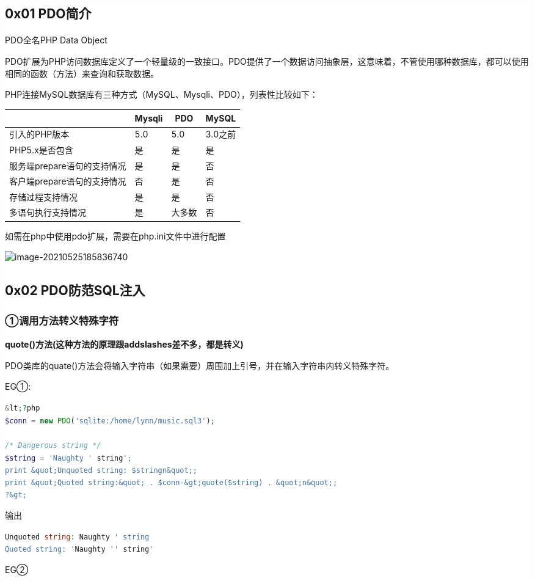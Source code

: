 0x01 PDO简介
----------

PDO全名PHP Data Object

PDO扩展为PHP访问数据库定义了一个轻量级的一致接口。PDO提供了一个数据访问抽象层，这意味着，不管使用哪种数据库，都可以使用相同的函数（方法）来查询和获取数据。

PHP连接MySQL数据库有三种方式（MySQL、Mysqli、PDO），列表性比较如下：

|  | Mysqli | PDO | MySQL |
|---|---|---|---|
| 引入的PHP版本 | 5.0 | 5.0 | 3.0之前 |
| PHP5.x是否包含 | 是 | 是 | 是 |
| 服务端prepare语句的支持情况 | 是 | 是 | 否 |
| 客户端prepare语句的支持情况 | 否 | 是 | 否 |
| 存储过程支持情况 | 是 | 是 | 否 |
| 多语句执行支持情况 | 是 | 大多数 | 否 |

如需在php中使用pdo扩展，需要在php.ini文件中进行配置

![image-20210525185836740](https://shs3.b.qianxin.com/attack_forum/2021/12/attach-48f4fa02385d55a48bc7f17f8699ac03794e8a55.png)

0x02 PDO防范SQL注入
---------------

### ①调用方法转义特殊字符

**quote()方法(这种方法的原理跟addslashes差不多，都是转义)**

PDO类库的quate()方法会将输入字符串（如果需要）周围加上引号，并在输入字符串内转义特殊字符。

EG①:

```PHP
&lt;?php
$conn = new PDO('sqlite:/home/lynn/music.sql3');

/* Dangerous string */
$string = 'Naughty ' string';
print &quot;Unquoted string: $stringn&quot;;
print &quot;Quoted string:&quot; . $conn-&gt;quote($string) . &quot;n&quot;;
?&gt;
```

输出

```php
Unquoted string: Naughty ' string
Quoted string: 'Naughty '' string'
```

EG②
